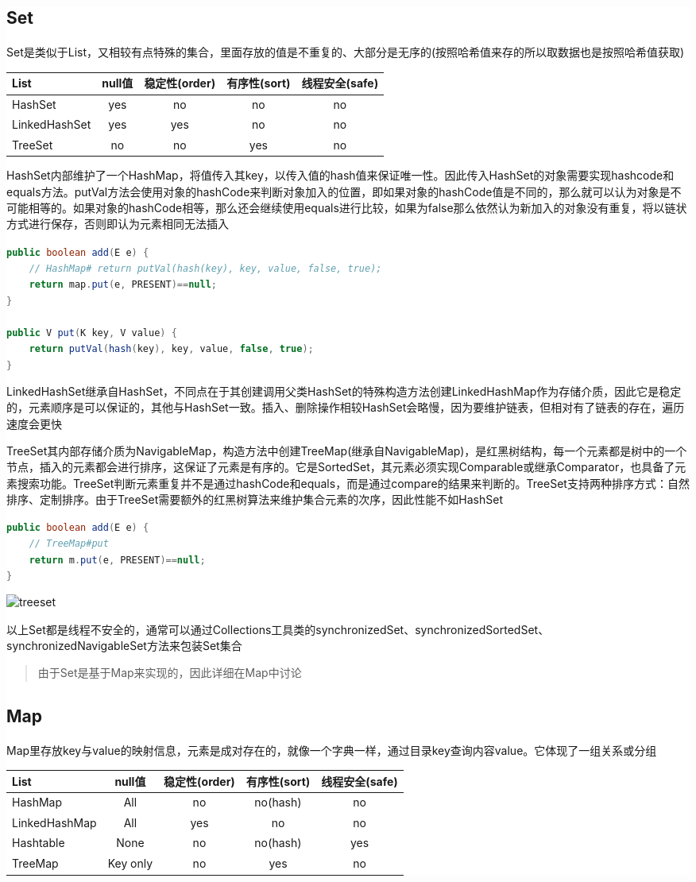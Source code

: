 


## Set

Set是类似于List，又相较有点特殊的集合，里面存放的值是不重复的、大部分是无序的(按照哈希值来存的所以取数据也是按照哈希值获取)

| List          | null值 | 稳定性(order) | 有序性(sort) | 线程安全(safe) |
| :------------ | :----: | :-----------: | :----------: | :------------: |
| HashSet       |  yes   |      no       |       no     |       no       |
| LinkedHashSet |  yes   |     yes       |       no     |       no       |
| TreeSet       |   no   |      no       |      yes     |       no       |

HashSet内部维护了一个HashMap，将值传入其key，以传入值的hash值来保证唯一性。因此传入HashSet的对象需要实现hashcode和equals方法。putVal方法会使用对象的hashCode来判断对象加入的位置，即如果对象的hashCode值是不同的，那么就可以认为对象是不可能相等的。如果对象的hashCode相等，那么还会继续使用equals进行比较，如果为false那么依然认为新加入的对象没有重复，将以链状方式进行保存，否则即认为元素相同无法插入
```java
public boolean add(E e) {
	// HashMap# return putVal(hash(key), key, value, false, true);
	return map.put(e, PRESENT)==null;
}

public V put(K key, V value) {
	return putVal(hash(key), key, value, false, true);
}
```

LinkedHashSet继承自HashSet，不同点在于其创建调用父类HashSet的特殊构造方法创建LinkedHashMap作为存储介质，因此它是稳定的，元素顺序是可以保证的，其他与HashSet一致。插入、删除操作相较HashSet会略慢，因为要维护链表，但相对有了链表的存在，遍历速度会更快

TreeSet其内部存储介质为NavigableMap，构造方法中创建TreeMap(继承自NavigableMap)，是红黑树结构，每一个元素都是树中的一个节点，插入的元素都会进行排序，这保证了元素是有序的。它是SortedSet，其元素必须实现Comparable或继承Comparator，也具备了元素搜索功能。TreeSet判断元素重复并不是通过hashCode和equals，而是通过compare的结果来判断的。TreeSet支持两种排序方式：自然排序、定制排序。由于TreeSet需要额外的红黑树算法来维护集合元素的次序，因此性能不如HashSet
```java
public boolean add(E e) {
	// TreeMap#put
	return m.put(e, PRESENT)==null;
}
```
![treeset](treeset.png)

以上Set都是线程不安全的，通常可以通过Collections工具类的synchronizedSet、synchronizedSortedSet、synchronizedNavigableSet方法来包装Set集合

> 由于Set是基于Map来实现的，因此详细在Map中讨论


## Map

Map里存放key与value的映射信息，元素是成对存在的，就像一个字典一样，通过目录key查询内容value。它体现了一组关系或分组

| List          |   null值   | 稳定性(order) | 有序性(sort) | 线程安全(safe) |
| :------------ | :--------: | :-----------: | :----------: | :------------: |
| HashMap       |  All       |      no       |   no(hash)   |       no       |
| LinkedHashMap |  All       |     yes       |       no     |       no       |
| Hashtable 	|  None      |      no       |   no(hash)   |      yes       |
| TreeMap       |  Key only  |      no       |      yes     |       no       |
